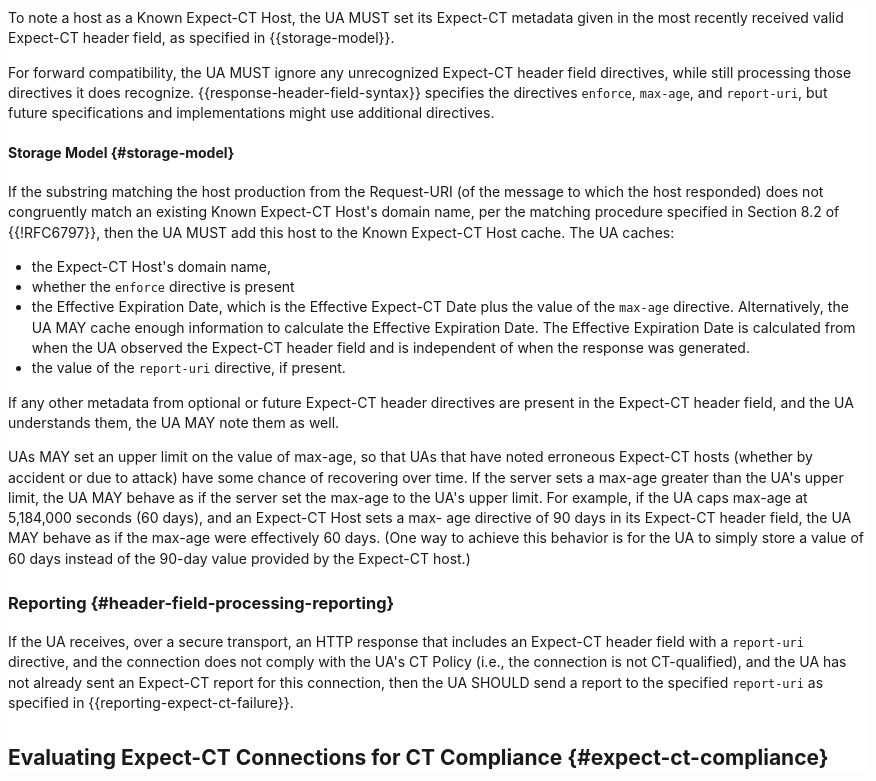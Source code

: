 To note a host as a Known Expect-CT Host, the UA MUST set its Expect-CT metadata
given in the most recently received valid Expect-CT header field, as specified in
{{storage-model}}.

For forward compatibility, the UA MUST ignore any unrecognized Expect-CT header
field directives, while still processing those directives it does
recognize. {{response-header-field-syntax}} specifies the directives `enforce`,
`max-age`, and `report-uri`, but future specifications and implementations might
use additional directives.

#### Storage Model {#storage-model}

If the substring matching the host production from the Request-URI (of the
message to which the host responded) does not congruently match an existing
Known Expect-CT Host's domain name, per the matching procedure specified in
Section 8.2 of {{!RFC6797}}, then the UA MUST add this host to the Known
Expect-CT Host cache. The UA caches:

- the Expect-CT Host's domain name,
- whether the `enforce` directive is present
- the Effective Expiration Date, which is the Effective Expect-CT Date plus the
  value of the `max-age` directive. Alternatively, the UA MAY cache enough
  information to calculate the Effective Expiration Date. The Effective
  Expiration Date is calculated from when the UA observed the Expect-CT header
  field and is independent of when the response was generated.
- the value of the `report-uri` directive, if present.

If any other metadata from optional or future Expect-CT header directives are
present in the Expect-CT header field, and the UA understands them, the UA MAY note
them as well.

UAs MAY set an upper limit on the value of max-age, so that UAs that have noted
erroneous Expect-CT hosts (whether by accident or due to attack) have some
chance of recovering over time.  If the server sets a max-age greater than the
UA's upper limit, the UA MAY behave as if the server set the max-age to the UA's
upper limit.  For example, if the UA caps max-age at 5,184,000 seconds (60
days), and an Expect-CT Host sets a max- age directive of 90 days in its
Expect-CT header field, the UA MAY behave as if the max-age were effectively 60
days. (One way to achieve this behavior is for the UA to simply store a value of
60 days instead of the 90-day value provided by the Expect-CT host.)

### Reporting {#header-field-processing-reporting}

If the UA receives, over a secure transport, an HTTP response that includes an
Expect-CT header field with a `report-uri` directive, and the connection does
not comply with the UA's CT Policy (i.e., the connection is not CT-qualified),
and the UA has not already sent an Expect-CT report for this connection, then
the UA SHOULD send a report to the specified `report-uri` as specified in
{{reporting-expect-ct-failure}}.

## Evaluating Expect-CT Connections for CT Compliance {#expect-ct-compliance}
